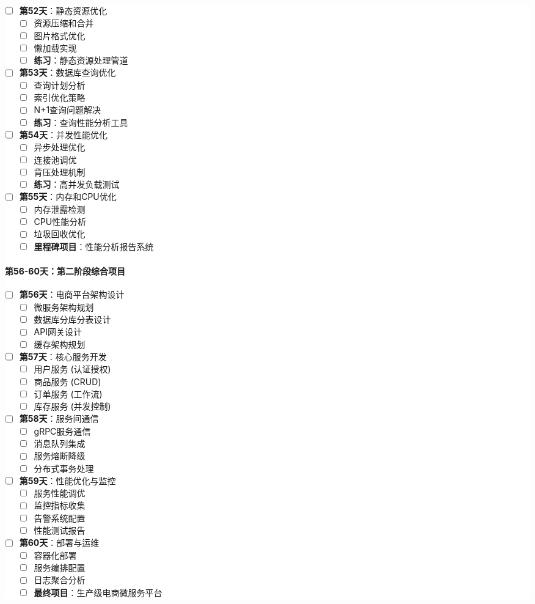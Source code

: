 - [ ] **第52天**：静态资源优化
  - [ ] 资源压缩和合并
  - [ ] 图片格式优化
  - [ ] 懒加载实现
  - [ ] **练习**：静态资源处理管道

- [ ] **第53天**：数据库查询优化
  - [ ] 查询计划分析
  - [ ] 索引优化策略
  - [ ] N+1查询问题解决
  - [ ] **练习**：查询性能分析工具

- [ ] **第54天**：并发性能优化
  - [ ] 异步处理优化
  - [ ] 连接池调优
  - [ ] 背压处理机制
  - [ ] **练习**：高并发负载测试

- [ ] **第55天**：内存和CPU优化
  - [ ] 内存泄露检测
  - [ ] CPU性能分析
  - [ ] 垃圾回收优化
  - [ ] **里程碑项目**：性能分析报告系统

#### 第56-60天：第二阶段综合项目
- [ ] **第56天**：电商平台架构设计
  - [ ] 微服务架构规划
  - [ ] 数据库分库分表设计
  - [ ] API网关设计
  - [ ] 缓存架构规划

- [ ] **第57天**：核心服务开发
  - [ ] 用户服务 (认证授权)
  - [ ] 商品服务 (CRUD)
  - [ ] 订单服务 (工作流)
  - [ ] 库存服务 (并发控制)

- [ ] **第58天**：服务间通信
  - [ ] gRPC服务通信
  - [ ] 消息队列集成
  - [ ] 服务熔断降级
  - [ ] 分布式事务处理

- [ ] **第59天**：性能优化与监控
  - [ ] 服务性能调优
  - [ ] 监控指标收集
  - [ ] 告警系统配置
  - [ ] 性能测试报告

- [ ] **第60天**：部署与运维
  - [ ] 容器化部署
  - [ ] 服务编排配置
  - [ ] 日志聚合分析
  - [ ] **最终项目**：生产级电商微服务平台
